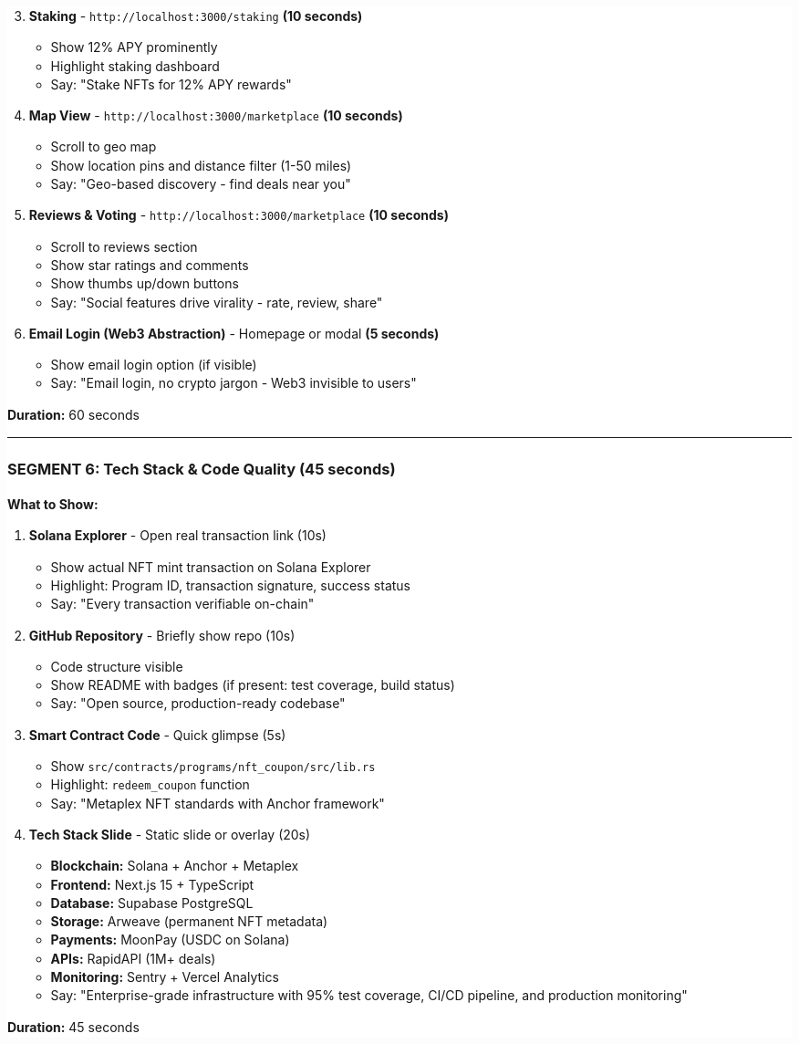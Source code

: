 3. **Staking** - `http://localhost:3000/staking` **(10 seconds)**
   - Show 12% APY prominently
   - Highlight staking dashboard
   - Say: "Stake NFTs for 12% APY rewards"

4. **Map View** - `http://localhost:3000/marketplace` **(10 seconds)**
   - Scroll to geo map
   - Show location pins and distance filter (1-50 miles)
   - Say: "Geo-based discovery - find deals near you"

5. **Reviews & Voting** - `http://localhost:3000/marketplace` **(10 seconds)**
   - Scroll to reviews section
   - Show star ratings and comments
   - Show thumbs up/down buttons
   - Say: "Social features drive virality - rate, review, share"

6. **Email Login (Web3 Abstraction)** - Homepage or modal **(5 seconds)**
   - Show email login option (if visible)
   - Say: "Email login, no crypto jargon - Web3 invisible to users"

**Duration:** 60 seconds

---

### SEGMENT 6: Tech Stack & Code Quality (45 seconds)

**What to Show:**

1. **Solana Explorer** - Open real transaction link (10s)
   - Show actual NFT mint transaction on Solana Explorer
   - Highlight: Program ID, transaction signature, success status
   - Say: "Every transaction verifiable on-chain"

2. **GitHub Repository** - Briefly show repo (10s)
   - Code structure visible
   - Show README with badges (if present: test coverage, build status)
   - Say: "Open source, production-ready codebase"

3. **Smart Contract Code** - Quick glimpse (5s)
   - Show `src/contracts/programs/nft_coupon/src/lib.rs`
   - Highlight: `redeem_coupon` function
   - Say: "Metaplex NFT standards with Anchor framework"

4. **Tech Stack Slide** - Static slide or overlay (20s)
   - **Blockchain:** Solana + Anchor + Metaplex
   - **Frontend:** Next.js 15 + TypeScript
   - **Database:** Supabase PostgreSQL
   - **Storage:** Arweave (permanent NFT metadata)
   - **Payments:** MoonPay (USDC on Solana)
   - **APIs:** RapidAPI (1M+ deals)
   - **Monitoring:** Sentry + Vercel Analytics
   - Say: "Enterprise-grade infrastructure with 95% test coverage, CI/CD pipeline, and production monitoring"

**Duration:** 45 seconds
